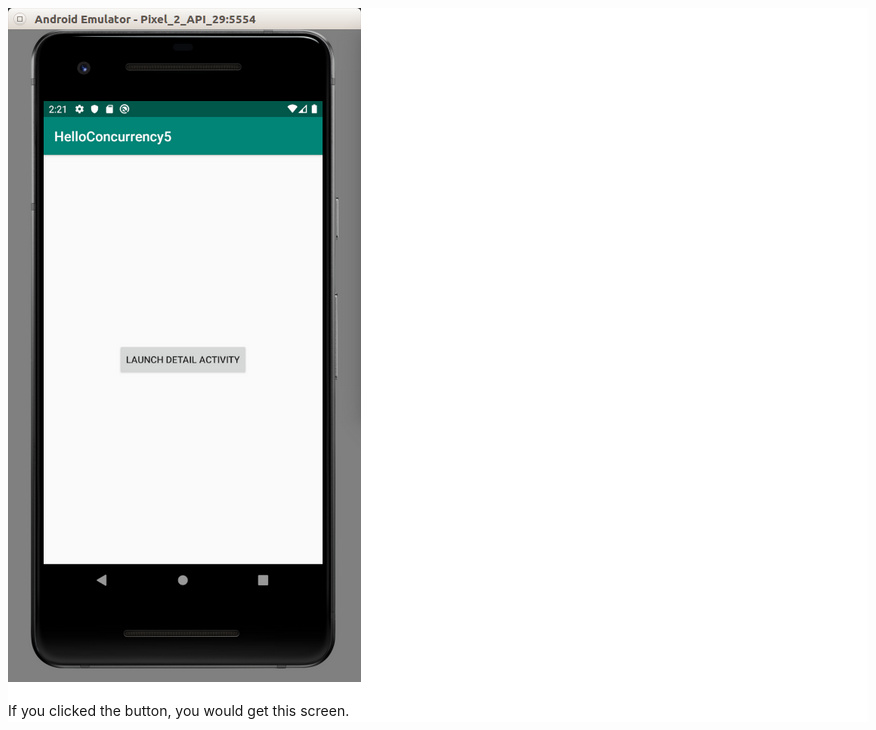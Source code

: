 <img src="../Assets/Concurrency-Coroutine-HelloConcurrency5.png">
</p>

If you clicked the button, you would get this screen.
<p align="center">